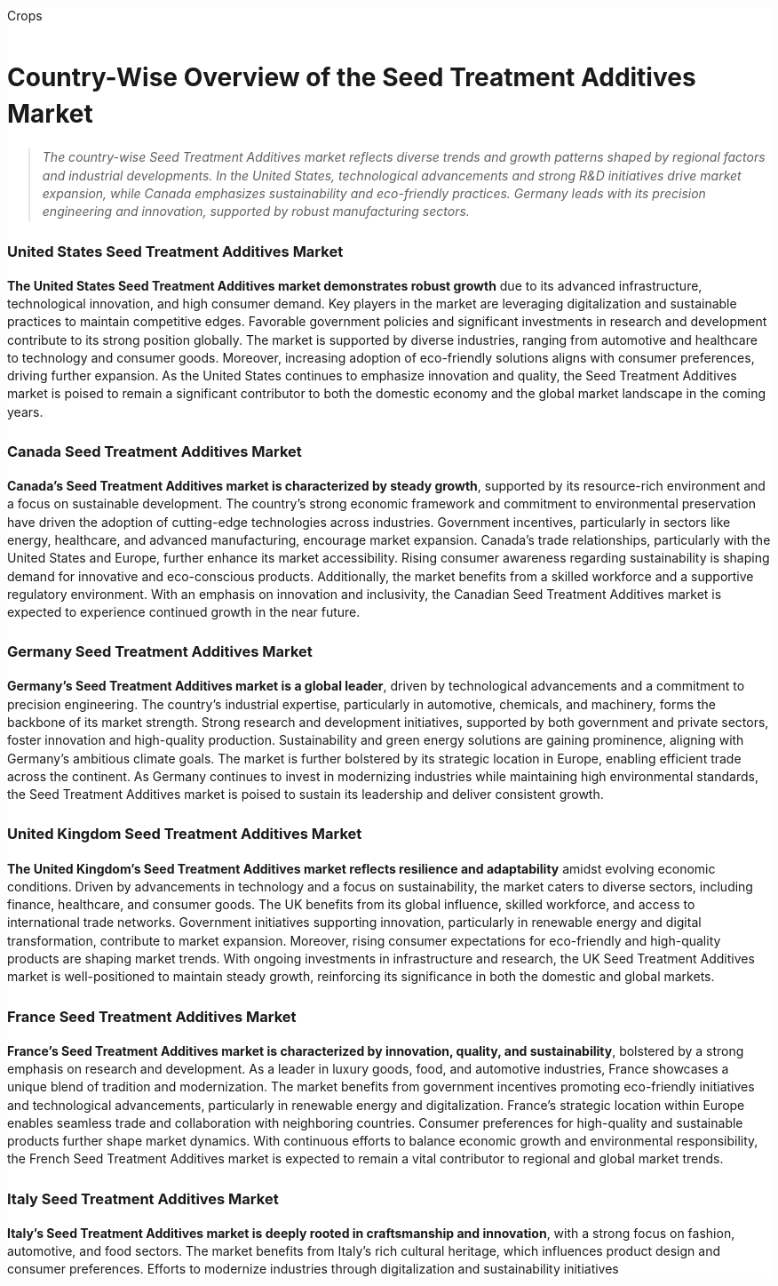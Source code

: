 Crops</li></ul><h1><span class="">Country-Wise Overview of the Seed Treatment Additives Market<br /></span></h1><blockquote><p><em><span class="">The country-wise Seed Treatment Additives market reflects diverse trends and growth patterns shaped by regional factors and industrial developments. In the United States, technological advancements and strong R&amp;D initiatives drive market expansion, while Canada emphasizes sustainability and eco-friendly practices. Germany leads with its precision engineering and innovation, supported by robust manufacturing sectors.</span></em></p></blockquote><h3><strong>United States Seed Treatment Additives Market</strong></h3><p><strong>The United States Seed Treatment Additives market demonstrates robust growth</strong> due to its advanced infrastructure, technological innovation, and high consumer demand. Key players in the market are leveraging digitalization and sustainable practices to maintain competitive edges. Favorable government policies and significant investments in research and development contribute to its strong position globally. The market is supported by diverse industries, ranging from automotive and healthcare to technology and consumer goods. Moreover, increasing adoption of eco-friendly solutions aligns with consumer preferences, driving further expansion. As the United States continues to emphasize innovation and quality, the Seed Treatment Additives market is poised to remain a significant contributor to both the domestic economy and the global market landscape in the coming years.</p><h3><strong>Canada Seed Treatment Additives Market</strong></h3><p><strong>Canada&rsquo;s Seed Treatment Additives market is characterized by steady growth</strong>, supported by its resource-rich environment and a focus on sustainable development. The country&rsquo;s strong economic framework and commitment to environmental preservation have driven the adoption of cutting-edge technologies across industries. Government incentives, particularly in sectors like energy, healthcare, and advanced manufacturing, encourage market expansion. Canada&rsquo;s trade relationships, particularly with the United States and Europe, further enhance its market accessibility. Rising consumer awareness regarding sustainability is shaping demand for innovative and eco-conscious products. Additionally, the market benefits from a skilled workforce and a supportive regulatory environment. With an emphasis on innovation and inclusivity, the Canadian Seed Treatment Additives market is expected to experience continued growth in the near future.</p><h3><strong>Germany Seed Treatment Additives Market</strong></h3><p><strong>Germany&rsquo;s Seed Treatment Additives market is a global leader</strong>, driven by technological advancements and a commitment to precision engineering. The country&rsquo;s industrial expertise, particularly in automotive, chemicals, and machinery, forms the backbone of its market strength. Strong research and development initiatives, supported by both government and private sectors, foster innovation and high-quality production. Sustainability and green energy solutions are gaining prominence, aligning with Germany&rsquo;s ambitious climate goals. The market is further bolstered by its strategic location in Europe, enabling efficient trade across the continent. As Germany continues to invest in modernizing industries while maintaining high environmental standards, the Seed Treatment Additives market is poised to sustain its leadership and deliver consistent growth.</p><h3><strong>United Kingdom Seed Treatment Additives Market</strong></h3><p><strong>The United Kingdom&rsquo;s Seed Treatment Additives market reflects resilience and adaptability</strong> amidst evolving economic conditions. Driven by advancements in technology and a focus on sustainability, the market caters to diverse sectors, including finance, healthcare, and consumer goods. The UK benefits from its global influence, skilled workforce, and access to international trade networks. Government initiatives supporting innovation, particularly in renewable energy and digital transformation, contribute to market expansion. Moreover, rising consumer expectations for eco-friendly and high-quality products are shaping market trends. With ongoing investments in infrastructure and research, the UK Seed Treatment Additives market is well-positioned to maintain steady growth, reinforcing its significance in both the domestic and global markets.</p><h3><strong>France Seed Treatment Additives Market</strong></h3><p><strong>France&rsquo;s Seed Treatment Additives market is characterized by innovation, quality, and sustainability</strong>, bolstered by a strong emphasis on research and development. As a leader in luxury goods, food, and automotive industries, France showcases a unique blend of tradition and modernization. The market benefits from government incentives promoting eco-friendly initiatives and technological advancements, particularly in renewable energy and digitalization. France&rsquo;s strategic location within Europe enables seamless trade and collaboration with neighboring countries. Consumer preferences for high-quality and sustainable products further shape market dynamics. With continuous efforts to balance economic growth and environmental responsibility, the French Seed Treatment Additives market is expected to remain a vital contributor to regional and global market trends.</p><h3><strong>Italy Seed Treatment Additives Market</strong></h3><p><strong>Italy&rsquo;s Seed Treatment Additives market is deeply rooted in craftsmanship and innovation</strong>, with a strong focus on fashion, automotive, and food sectors. The market benefits from Italy&rsquo;s rich cultural heritage, which influences product design and consumer preferences. Efforts to modernize industries through digitalization and sustainability initiatives
